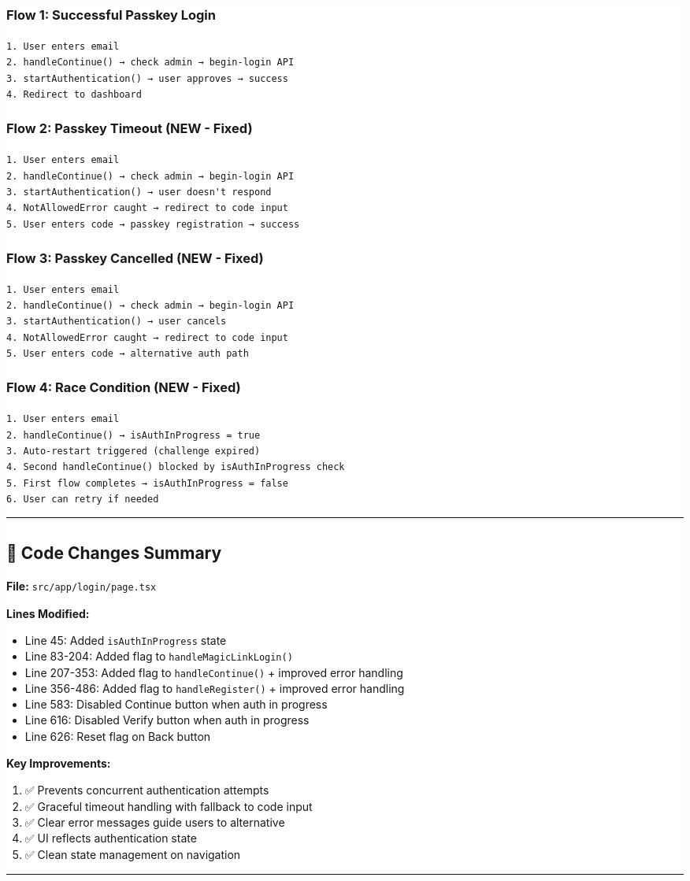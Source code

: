 ### Flow 1: Successful Passkey Login
```
1. User enters email
2. handleContinue() → check admin → begin-login API
3. startAuthentication() → user approves → success
4. Redirect to dashboard
```

### Flow 2: Passkey Timeout (NEW - Fixed)
```
1. User enters email
2. handleContinue() → check admin → begin-login API
3. startAuthentication() → user doesn't respond
4. NotAllowedError caught → redirect to code input
5. User enters code → passkey registration → success
```

### Flow 3: Passkey Cancelled (NEW - Fixed)
```
1. User enters email
2. handleContinue() → check admin → begin-login API
3. startAuthentication() → user cancels
4. NotAllowedError caught → redirect to code input
5. User enters code → alternative auth path
```

### Flow 4: Race Condition (NEW - Fixed)
```
1. User enters email
2. handleContinue() → isAuthInProgress = true
3. Auto-restart triggered (challenge expired)
4. Second handleContinue() blocked by isAuthInProgress check
5. First flow completes → isAuthInProgress = false
6. User can retry if needed
```

---

## 📝 Code Changes Summary

**File:** `src/app/login/page.tsx`

**Lines Modified:**
- Line 45: Added `isAuthInProgress` state
- Line 83-204: Added flag to `handleMagicLinkLogin()`
- Line 207-353: Added flag to `handleContinue()` + improved error handling
- Line 356-486: Added flag to `handleRegister()` + improved error handling
- Line 583: Disabled Continue button when auth in progress
- Line 616: Disabled Verify button when auth in progress
- Line 626: Reset flag on Back button

**Key Improvements:**
1. ✅ Prevents concurrent authentication attempts
2. ✅ Graceful timeout handling with fallback to code input
3. ✅ Clear error messages guide users to alternative
4. ✅ UI reflects authentication state
5. ✅ Clean state management on navigation

---